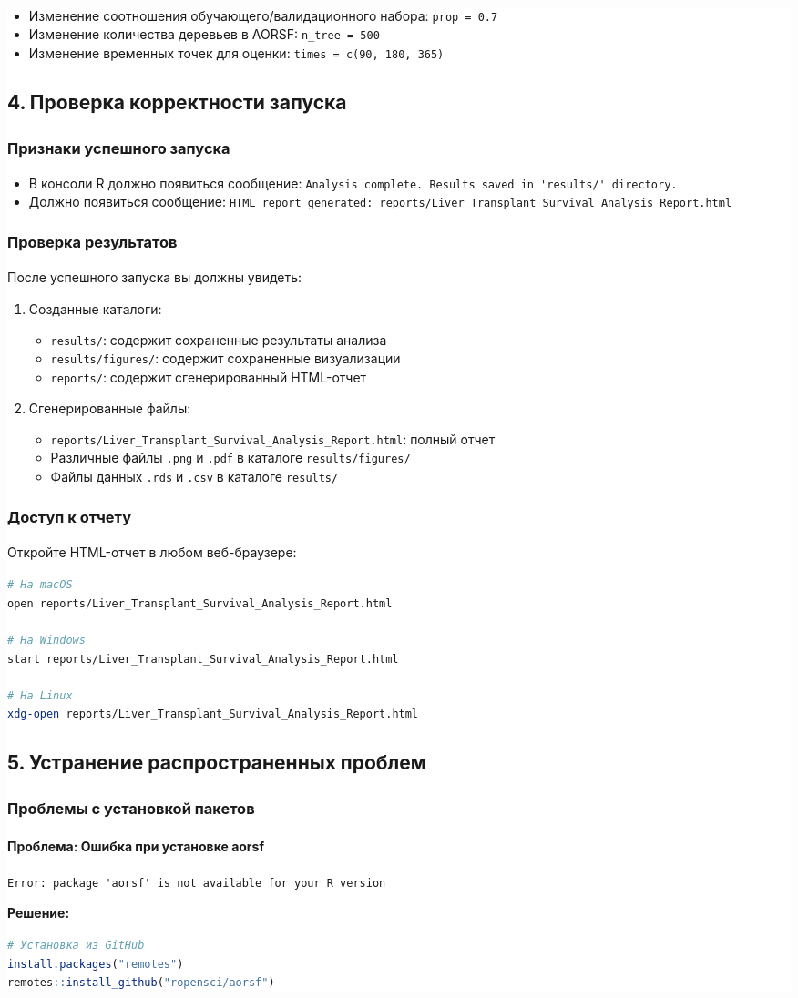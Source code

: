 - Изменение соотношения обучающего/валидационного набора: `prop = 0.7`
- Изменение количества деревьев в AORSF: `n_tree = 500`
- Изменение временных точек для оценки: `times = c(90, 180, 365)`

## 4. Проверка корректности запуска

### Признаки успешного запуска
- В консоли R должно появиться сообщение: `Analysis complete. Results saved in 'results/' directory.`
- Должно появиться сообщение: `HTML report generated: reports/Liver_Transplant_Survival_Analysis_Report.html`

### Проверка результатов
После успешного запуска вы должны увидеть:

1. Созданные каталоги:
   - `results/`: содержит сохраненные результаты анализа
   - `results/figures/`: содержит сохраненные визуализации
   - `reports/`: содержит сгенерированный HTML-отчет

2. Сгенерированные файлы:
   - `reports/Liver_Transplant_Survival_Analysis_Report.html`: полный отчет
   - Различные файлы `.png` и `.pdf` в каталоге `results/figures/`
   - Файлы данных `.rds` и `.csv` в каталоге `results/`

### Доступ к отчету
Откройте HTML-отчет в любом веб-браузере:

```bash
# На macOS
open reports/Liver_Transplant_Survival_Analysis_Report.html

# На Windows
start reports/Liver_Transplant_Survival_Analysis_Report.html

# На Linux
xdg-open reports/Liver_Transplant_Survival_Analysis_Report.html
```

## 5. Устранение распространенных проблем

### Проблемы с установкой пакетов

#### Проблема: Ошибка при установке aorsf
```
Error: package 'aorsf' is not available for your R version
```

**Решение:**
```r
# Установка из GitHub
install.packages("remotes")
remotes::install_github("ropensci/aorsf")
```
